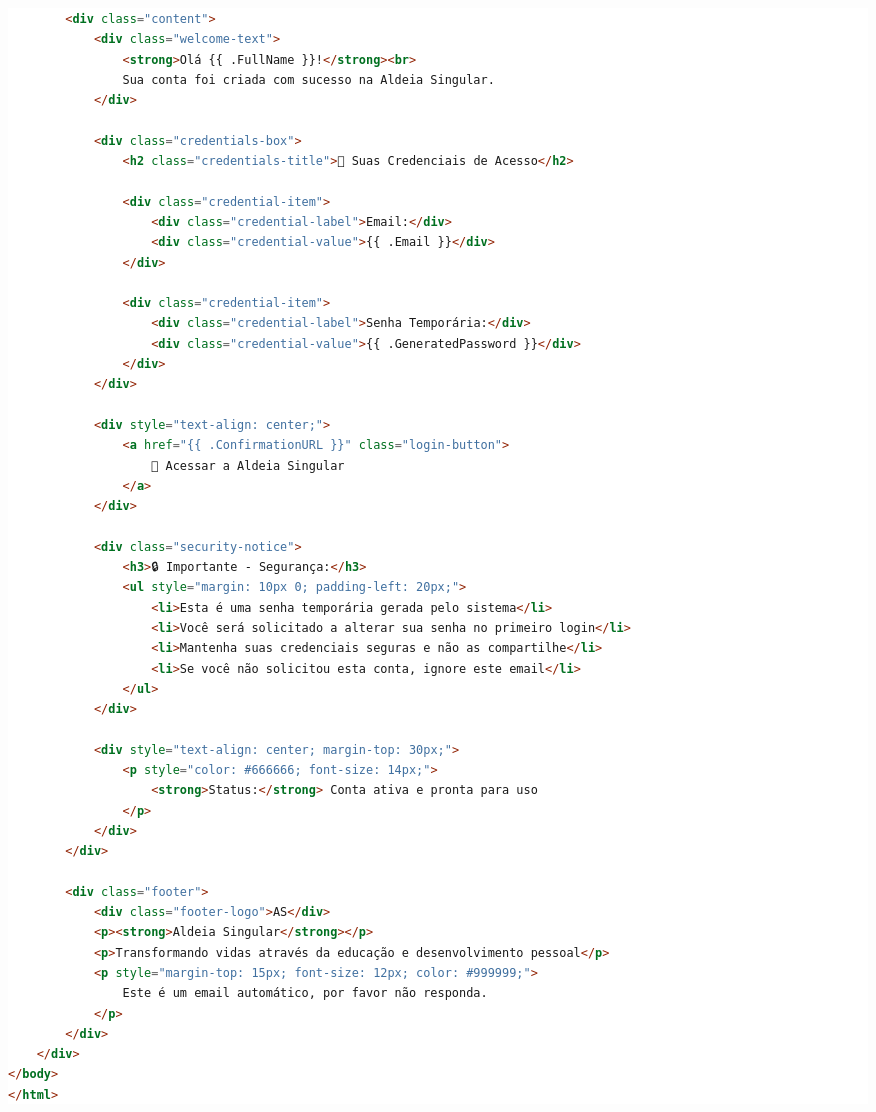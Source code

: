 ```html
        <div class="content">
            <div class="welcome-text">
                <strong>Olá {{ .FullName }}!</strong><br>
                Sua conta foi criada com sucesso na Aldeia Singular.
            </div>
            
            <div class="credentials-box">
                <h2 class="credentials-title">🔑 Suas Credenciais de Acesso</h2>
                
                <div class="credential-item">
                    <div class="credential-label">Email:</div>
                    <div class="credential-value">{{ .Email }}</div>
                </div>
                
                <div class="credential-item">
                    <div class="credential-label">Senha Temporária:</div>
                    <div class="credential-value">{{ .GeneratedPassword }}</div>
                </div>
            </div>
            
            <div style="text-align: center;">
                <a href="{{ .ConfirmationURL }}" class="login-button">
                    🚀 Acessar a Aldeia Singular
                </a>
            </div>
            
            <div class="security-notice">
                <h3>🔒 Importante - Segurança:</h3>
                <ul style="margin: 10px 0; padding-left: 20px;">
                    <li>Esta é uma senha temporária gerada pelo sistema</li>
                    <li>Você será solicitado a alterar sua senha no primeiro login</li>
                    <li>Mantenha suas credenciais seguras e não as compartilhe</li>
                    <li>Se você não solicitou esta conta, ignore este email</li>
                </ul>
            </div>
            
            <div style="text-align: center; margin-top: 30px;">
                <p style="color: #666666; font-size: 14px;">
                    <strong>Status:</strong> Conta ativa e pronta para uso
                </p>
            </div>
        </div>
        
        <div class="footer">
            <div class="footer-logo">AS</div>
            <p><strong>Aldeia Singular</strong></p>
            <p>Transformando vidas através da educação e desenvolvimento pessoal</p>
            <p style="margin-top: 15px; font-size: 12px; color: #999999;">
                Este é um email automático, por favor não responda.
            </p>
        </div>
    </div>
</body>
</html>
```
